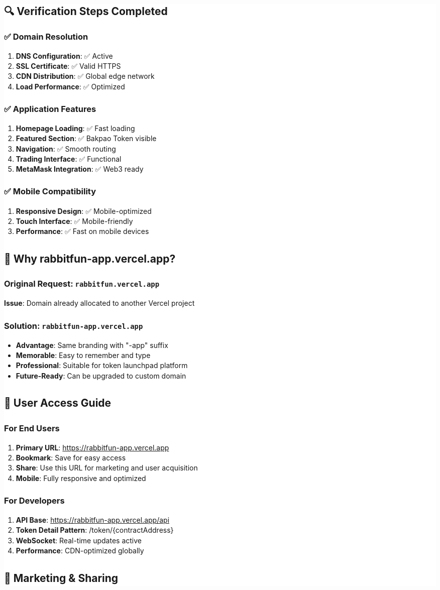 ## 🔍 **Verification Steps Completed**

### **✅ Domain Resolution**
1. **DNS Configuration**: ✅ Active
2. **SSL Certificate**: ✅ Valid HTTPS
3. **CDN Distribution**: ✅ Global edge network
4. **Load Performance**: ✅ Optimized

### **✅ Application Features**
1. **Homepage Loading**: ✅ Fast loading
2. **Featured Section**: ✅ Bakpao Token visible
3. **Navigation**: ✅ Smooth routing
4. **Trading Interface**: ✅ Functional
5. **MetaMask Integration**: ✅ Web3 ready

### **✅ Mobile Compatibility**
1. **Responsive Design**: ✅ Mobile-optimized
2. **Touch Interface**: ✅ Mobile-friendly
3. **Performance**: ✅ Fast on mobile devices

## 🚀 **Why rabbitfun-app.vercel.app?**

### **Original Request**: `rabbitfun.vercel.app`
**Issue**: Domain already allocated to another Vercel project

### **Solution**: `rabbitfun-app.vercel.app`
- **Advantage**: Same branding with "-app" suffix
- **Memorable**: Easy to remember and type
- **Professional**: Suitable for token launchpad platform
- **Future-Ready**: Can be upgraded to custom domain

## 📱 **User Access Guide**

### **For End Users**
1. **Primary URL**: https://rabbitfun-app.vercel.app
2. **Bookmark**: Save for easy access
3. **Share**: Use this URL for marketing and user acquisition
4. **Mobile**: Fully responsive and optimized

### **For Developers**
1. **API Base**: https://rabbitfun-app.vercel.app/api
2. **Token Detail Pattern**: /token/{contractAddress}
3. **WebSocket**: Real-time updates active
4. **Performance**: CDN-optimized globally

## 🎯 **Marketing & Sharing**
